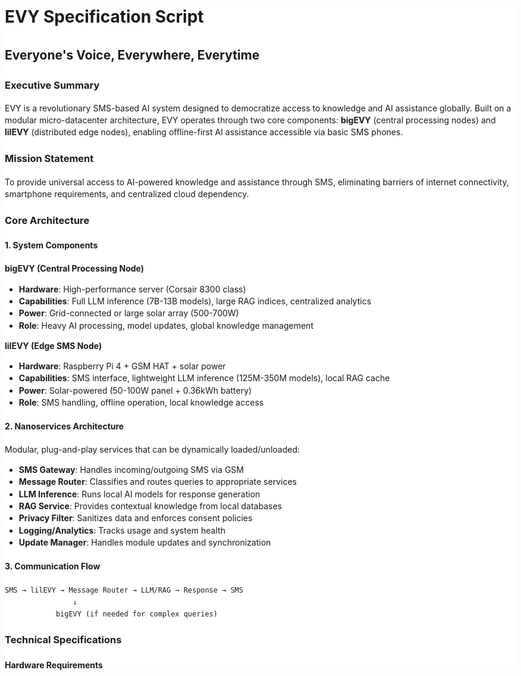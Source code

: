 # EVY Specification Script
## Everyone's Voice, Everywhere, Everytime

### Executive Summary
EVY is a revolutionary SMS-based AI system designed to democratize access to knowledge and AI assistance globally. Built on a modular micro-datacenter architecture, EVY operates through two core components: **bigEVY** (central processing nodes) and **lilEVY** (distributed edge nodes), enabling offline-first AI assistance accessible via basic SMS phones.

### Mission Statement
To provide universal access to AI-powered knowledge and assistance through SMS, eliminating barriers of internet connectivity, smartphone requirements, and centralized cloud dependency.

### Core Architecture

#### 1. System Components

**bigEVY (Central Processing Node)**
- **Hardware**: High-performance server (Corsair 8300 class)
- **Capabilities**: Full LLM inference (7B-13B models), large RAG indices, centralized analytics
- **Power**: Grid-connected or large solar array (500-700W)
- **Role**: Heavy AI processing, model updates, global knowledge management

**lilEVY (Edge SMS Node)**
- **Hardware**: Raspberry Pi 4 + GSM HAT + solar power
- **Capabilities**: SMS interface, lightweight LLM inference (125M-350M models), local RAG cache
- **Power**: Solar-powered (50-100W panel + 0.36kWh battery)
- **Role**: SMS handling, offline operation, local knowledge access

#### 2. Nanoservices Architecture
Modular, plug-and-play services that can be dynamically loaded/unloaded:

- **SMS Gateway**: Handles incoming/outgoing SMS via GSM
- **Message Router**: Classifies and routes queries to appropriate services
- **LLM Inference**: Runs local AI models for response generation
- **RAG Service**: Provides contextual knowledge from local databases
- **Privacy Filter**: Sanitizes data and enforces consent policies
- **Logging/Analytics**: Tracks usage and system health
- **Update Manager**: Handles module updates and synchronization

#### 3. Communication Flow
```
SMS → lilEVY → Message Router → LLM/RAG → Response → SMS
                ↓
            bigEVY (if needed for complex queries)
```

### Technical Specifications

#### Hardware Requirements
